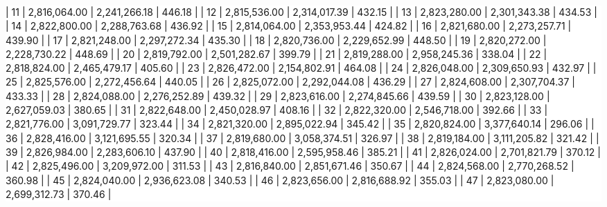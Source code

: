 |              11 |    2,816,064.00 |    2,241,266.18 |          446.18 |
|              12 |    2,815,536.00 |    2,314,017.39 |          432.15 |
|              13 |    2,823,280.00 |    2,301,343.38 |          434.53 |
|              14 |    2,822,800.00 |    2,288,763.68 |          436.92 |
|              15 |    2,814,064.00 |    2,353,953.44 |          424.82 |
|              16 |    2,821,680.00 |    2,273,257.71 |          439.90 |
|              17 |    2,821,248.00 |    2,297,272.34 |          435.30 |
|              18 |    2,820,736.00 |    2,229,652.99 |          448.50 |
|              19 |    2,820,272.00 |    2,228,730.22 |          448.69 |
|              20 |    2,819,792.00 |    2,501,282.67 |          399.79 |
|              21 |    2,819,288.00 |    2,958,245.36 |          338.04 |
|              22 |    2,818,824.00 |    2,465,479.17 |          405.60 |
|              23 |    2,826,472.00 |    2,154,802.91 |          464.08 |
|              24 |    2,826,048.00 |    2,309,650.93 |          432.97 |
|              25 |    2,825,576.00 |    2,272,456.64 |          440.05 |
|              26 |    2,825,072.00 |    2,292,044.08 |          436.29 |
|              27 |    2,824,608.00 |    2,307,704.37 |          433.33 |
|              28 |    2,824,088.00 |    2,276,252.89 |          439.32 |
|              29 |    2,823,616.00 |    2,274,845.66 |          439.59 |
|              30 |    2,823,128.00 |    2,627,059.03 |          380.65 |
|              31 |    2,822,648.00 |    2,450,028.97 |          408.16 |
|              32 |    2,822,320.00 |    2,546,718.00 |          392.66 |
|              33 |    2,821,776.00 |    3,091,729.77 |          323.44 |
|              34 |    2,821,320.00 |    2,895,022.94 |          345.42 |
|              35 |    2,820,824.00 |    3,377,640.14 |          296.06 |
|              36 |    2,828,416.00 |    3,121,695.55 |          320.34 |
|              37 |    2,819,680.00 |    3,058,374.51 |          326.97 |
|              38 |    2,819,184.00 |    3,111,205.82 |          321.42 |
|              39 |    2,826,984.00 |    2,283,606.10 |          437.90 |
|              40 |    2,818,416.00 |    2,595,958.46 |          385.21 |
|              41 |    2,826,024.00 |    2,701,821.79 |          370.12 |
|              42 |    2,825,496.00 |    3,209,972.00 |          311.53 |
|              43 |    2,816,840.00 |    2,851,671.46 |          350.67 |
|              44 |    2,824,568.00 |    2,770,268.52 |          360.98 |
|              45 |    2,824,040.00 |    2,936,623.08 |          340.53 |
|              46 |    2,823,656.00 |    2,816,688.92 |          355.03 |
|              47 |    2,823,080.00 |    2,699,312.73 |          370.46 |